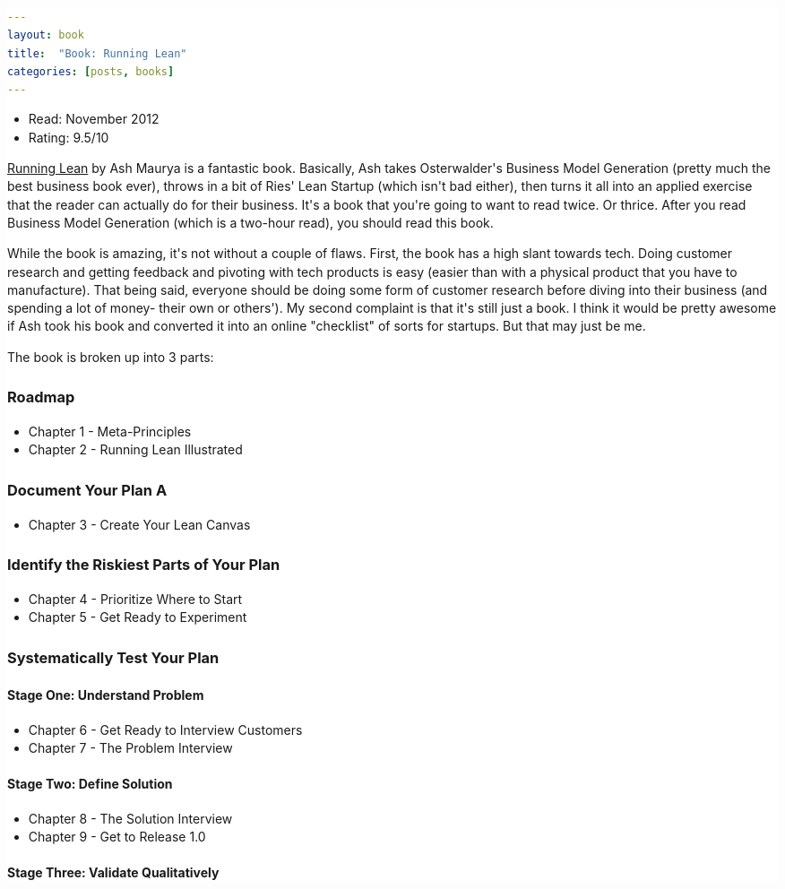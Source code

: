 ```yaml
---
layout: book
title:  "Book: Running Lean"
categories: [posts, books]
---
```


* Read: November 2012
* Rating: 9.5/10

[Running Lean](http://www.amazon.com/dp/1449305172?tag=parker08-20) by Ash Maurya is a fantastic book. Basically, Ash takes Osterwalder's Business Model Generation (pretty much the best business book ever), throws in a bit of Ries' Lean Startup (which isn't bad either), then turns it all into an applied exercise that the reader can actually do for their business. It's a book that you're going to want to read twice. Or thrice. After you read Business Model Generation (which is a two-hour read), you should read this book.

While the book is amazing, it's not without a couple of flaws. First, the book has a high slant towards tech. Doing customer research and getting feedback and pivoting with tech products is easy (easier than with a physical product that you have to manufacture). That being said, everyone should be doing some form of customer research before diving into their business (and spending a lot of money- their own or others'). My second complaint is that it's still just a book. I think it would be pretty awesome if Ash took his book and converted it into an online "checklist" of sorts for startups. But that may just be me.

The book is broken up into 3 parts:

### Roadmap

* Chapter 1 - Meta-Principles
* Chapter 2 - Running Lean Illustrated

### Document Your Plan A

* Chapter 3 - Create Your Lean Canvas

### Identify the Riskiest Parts of Your Plan

* Chapter 4 - Prioritize Where to Start
* Chapter 5 - Get Ready to Experiment

### Systematically Test Your Plan

#### Stage One: Understand Problem

* Chapter 6 - Get Ready to Interview Customers
* Chapter 7 - The Problem Interview

#### Stage Two: Define Solution

* Chapter 8 - The Solution Interview
* Chapter 9 - Get to Release 1.0

#### Stage Three: Validate Qualitatively

